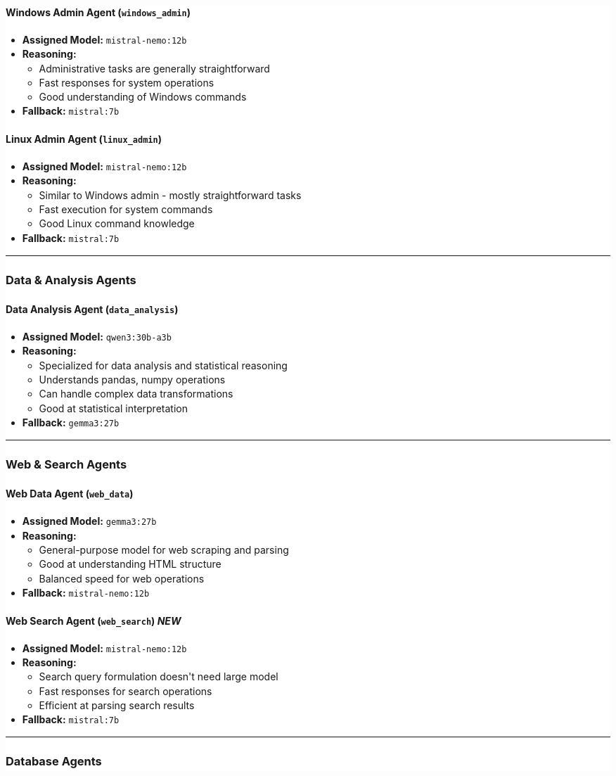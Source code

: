 #### Windows Admin Agent (`windows_admin`)
- **Assigned Model:** `mistral-nemo:12b`
- **Reasoning:**
  - Administrative tasks are generally straightforward
  - Fast responses for system operations
  - Good understanding of Windows commands
- **Fallback:** `mistral:7b`

#### Linux Admin Agent (`linux_admin`)
- **Assigned Model:** `mistral-nemo:12b`
- **Reasoning:**
  - Similar to Windows admin - mostly straightforward tasks
  - Fast execution for system commands
  - Good Linux command knowledge
- **Fallback:** `mistral:7b`

---

### Data & Analysis Agents

#### Data Analysis Agent (`data_analysis`)
- **Assigned Model:** `qwen3:30b-a3b`
- **Reasoning:**
  - Specialized for data analysis and statistical reasoning
  - Understands pandas, numpy operations
  - Can handle complex data transformations
  - Good at statistical interpretation
- **Fallback:** `gemma3:27b`

---

### Web & Search Agents

#### Web Data Agent (`web_data`)
- **Assigned Model:** `gemma3:27b`
- **Reasoning:**
  - General-purpose model for web scraping and parsing
  - Good at understanding HTML structure
  - Balanced speed for web operations
- **Fallback:** `mistral-nemo:12b`

#### Web Search Agent (`web_search`) *NEW*
- **Assigned Model:** `mistral-nemo:12b`
- **Reasoning:**
  - Search query formulation doesn't need large model
  - Fast responses for search operations
  - Efficient at parsing search results
- **Fallback:** `mistral:7b`

---

### Database Agents

